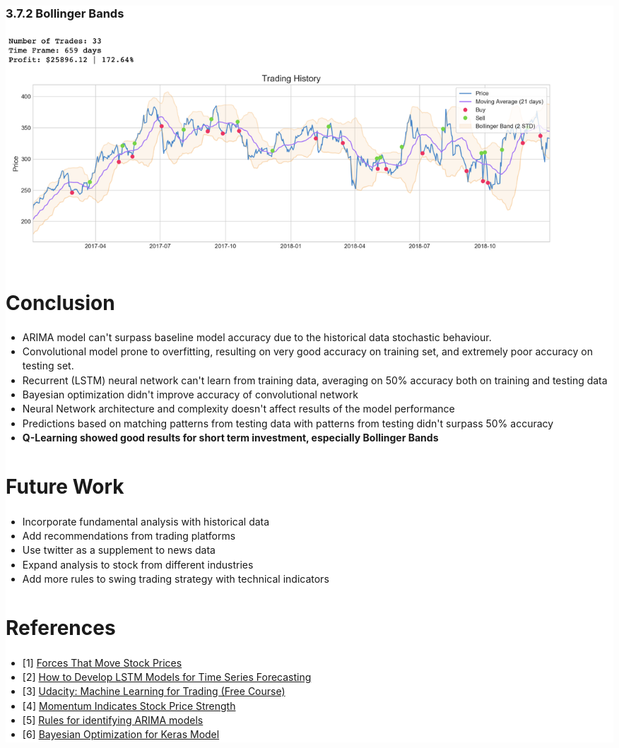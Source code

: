 ### 3.7.2 Bollinger Bands

<img src="images/tsla_bb_trading.png" style="width:90%;" alt="Tesla Trading History" />

# Conclusion

- ARIMA model can't surpass baseline model accuracy due to the historical data stochastic behaviour.
- Convolutional model prone to overfitting, resulting on very good accuracy on training set, and extremely poor accuracy on testing set.
- Recurrent (LSTM) neural network can't learn from training data, averaging on 50% accuracy both on training and testing data
- Bayesian optimization didn't improve accuracy of convolutional network
- Neural Network architecture and complexity doesn't affect results of the model performance
- Predictions based on matching patterns from testing data with patterns from testing didn't surpass 50% accuracy
- **Q-Learning showed good results for short term investment, especially Bollinger Bands**

# Future Work

- Incorporate fundamental analysis with historical data
- Add recommendations from trading platforms
- Use twitter as a supplement to news data
- Expand analysis to stock from different industries
- Add more rules to swing trading strategy with technical indicators

# References

- [1] <a href="https://www.investopedia.com/articles/basics/04/100804.asp" target="_blank">Forces That Move Stock Prices</a>
- [2] <a href="https://machinelearningmastery.com/how-to-develop-lstm-models-for-time-series-forecasting/" target="_blank">How to Develop LSTM Models for Time Series Forecasting</a>
- [3] <a href="https://www.udacity.com/course/machine-learning-for-trading--ud501">Udacity: Machine Learning for Trading (Free Course)</a>
- [4] <a href="https://www.investopedia.com/articles/technical/081501.asp" target="_blank">Momentum Indicates Stock Price Strength</a>
- [5] <a href="https://people.duke.edu/~rnau/arimrule.htm" target="_blank">Rules for identifying ARIMA models</a>
- [6] <a href="https://www.dlology.com/blog/how-to-do-hyperparameter-search-with-baysian-optimization-for-keras-model/" target="_blank">Bayesian Optimization for Keras Model</a>
